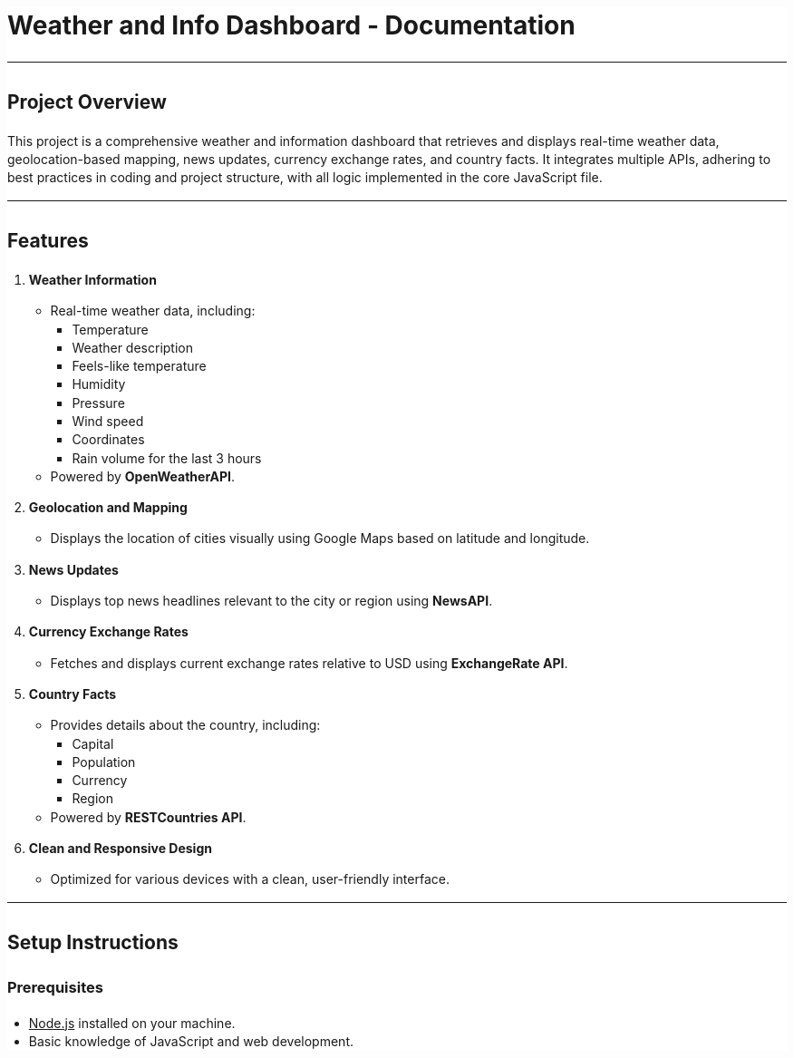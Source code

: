 # **Weather and Info Dashboard - Documentation**

---

## **Project Overview**

This project is a comprehensive weather and information dashboard that retrieves and displays real-time weather data, geolocation-based mapping, news updates, currency exchange rates, and country facts. It integrates multiple APIs, adhering to best practices in coding and project structure, with all logic implemented in the core JavaScript file.

---

## **Features**

1. **Weather Information**
   - Real-time weather data, including:
     - Temperature
     - Weather description
     - Feels-like temperature
     - Humidity
     - Pressure
     - Wind speed
     - Coordinates
     - Rain volume for the last 3 hours
   - Powered by **OpenWeatherAPI**.

2. **Geolocation and Mapping**
   - Displays the location of cities visually using Google Maps based on latitude and longitude.

3. **News Updates**
   - Displays top news headlines relevant to the city or region using **NewsAPI**.

4. **Currency Exchange Rates**
   - Fetches and displays current exchange rates relative to USD using **ExchangeRate API**.

5. **Country Facts**
   - Provides details about the country, including:
     - Capital
     - Population
     - Currency
     - Region
   - Powered by **RESTCountries API**.

6. **Clean and Responsive Design**
   - Optimized for various devices with a clean, user-friendly interface.

---

## **Setup Instructions**

### **Prerequisites**
- [Node.js](https://nodejs.org/) installed on your machine.
- Basic knowledge of JavaScript and web development.
